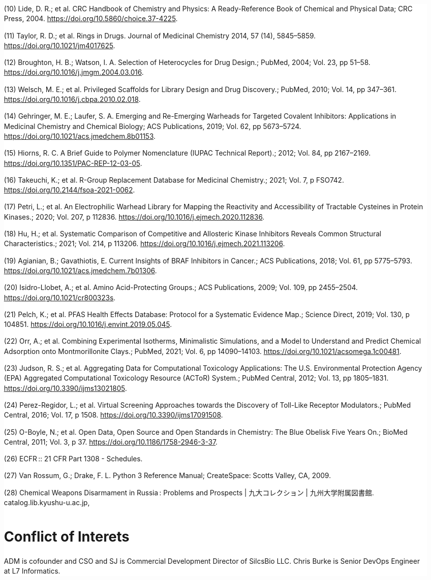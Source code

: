 (10) Lide, D. R.; et al. CRC Handbook of Chemistry and Physics: A Ready-Reference Book of Chemical and Physical Data; CRC Press, 2004. https://doi.org/10.5860/choice.37-4225.

(11) Taylor, R. D.; et al. Rings in Drugs. Journal of Medicinal Chemistry 2014, 57 (14), 5845–5859. https://doi.org/10.1021/jm4017625.

(12) Broughton, H. B.; Watson, I. A. Selection of Heterocycles for Drug Design.; PubMed, 2004; Vol. 23, pp 51–58. https://doi.org/10.1016/j.jmgm.2004.03.016.

(13) Welsch, M. E.; et al. Privileged Scaffolds for Library Design and Drug Discovery.; PubMed, 2010; Vol. 14, pp 347–361. https://doi.org/10.1016/j.cbpa.2010.02.018.

(14) Gehringer, M. E.; Laufer, S. A. Emerging and Re-Emerging Warheads for Targeted Covalent Inhibitors: Applications in Medicinal Chemistry and Chemical Biology; ACS Publications, 2019; Vol. 62, pp 5673–5724. https://doi.org/10.1021/acs.jmedchem.8b01153.

(15) Hiorns, R. C. A Brief Guide to Polymer Nomenclature (IUPAC Technical Report).; 2012; Vol. 84, pp 2167–2169. https://doi.org/10.1351/PAC-REP-12-03-05.

(16) Takeuchi, K.; et al. R-Group Replacement Database for Medicinal Chemistry.; 2021; Vol. 7, p FSO742. https://doi.org/10.2144/fsoa-2021-0062.

(17) Petri, L.; et al. An Electrophilic Warhead Library for Mapping the Reactivity and Accessibility of Tractable Cysteines in Protein Kinases.; 2020; Vol. 207, p 112836. https://doi.org/10.1016/j.ejmech.2020.112836.

(18) Hu, H.; et al. Systematic Comparison of Competitive and Allosteric Kinase Inhibitors Reveals Common Structural Characteristics.; 2021; Vol. 214, p 113206. https://doi.org/10.1016/j.ejmech.2021.113206.

(19) Agianian, B.; Gavathiotis, E. Current Insights of BRAF Inhibitors in Cancer.; ACS Publications, 2018; Vol. 61, pp 5775–5793. https://doi.org/10.1021/acs.jmedchem.7b01306.

(20) Isidro-Llobet, A.; et al. Amino Acid-Protecting Groups.; ACS Publications, 2009; Vol. 109, pp 2455–2504. https://doi.org/10.1021/cr800323s.

(21) Pelch, K.; et al. PFAS Health Effects Database: Protocol for a Systematic Evidence Map.; Science Direct, 2019; Vol. 130, p 104851. https://doi.org/10.1016/j.envint.2019.05.045.

(22) Orr, A.; et al. Combining Experimental Isotherms, Minimalistic Simulations, and a Model to Understand and Predict Chemical Adsorption onto Montmorillonite Clays.; PubMed, 2021; Vol. 6, pp 14090–14103. https://doi.org/10.1021/acsomega.1c00481.

(23) Judson, R. S.; et al. Aggregating Data for Computational Toxicology Applications: The U.S. Environmental Protection Agency (EPA) Aggregated Computational Toxicology Resource (ACToR) System.; PubMed Central, 2012; Vol. 13, pp 1805–1831. https://doi.org/10.3390/ijms13021805.

(24) Perez-Regidor, L.; et al. Virtual Screening Approaches towards the Discovery of Toll-Like Receptor Modulators.; PubMed Central, 2016; Vol. 17, p 1508. https://doi.org/10.3390/ijms17091508.

(25) O-Boyle, N.; et al. Open Data, Open Source and Open Standards in Chemistry: The Blue Obelisk Five Years On.; BioMed Central, 2011; Vol. 3, p 37. https://doi.org/10.1186/1758-2946-3-37.

(26) ECFR :: 21 CFR Part 1308 - Schedules.

(27) Van Rossum, G.; Drake, F. L. Python 3 Reference Manual; CreateSpace: Scotts Valley, CA, 2009.

(28) Chemical Weapons Disarmament in Russia : Problems and Prospects | 九大コレクション | 九州大学附属図書館. catalog.lib.kyushu-u.ac.jp,

# Conflict of Interets

ADM is cofounder and CSO and SJ is Commercial Development Director of SilcsBio LLC. Chris Burke is Senior DevOps Engineer at L7 Informatics. 
